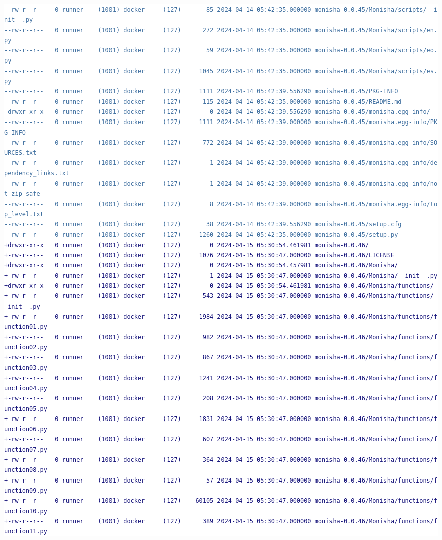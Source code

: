 ```diff
--rw-r--r--   0 runner    (1001) docker     (127)       85 2024-04-14 05:42:35.000000 monisha-0.0.45/Monisha/scripts/__init__.py
--rw-r--r--   0 runner    (1001) docker     (127)      272 2024-04-14 05:42:35.000000 monisha-0.0.45/Monisha/scripts/en.py
--rw-r--r--   0 runner    (1001) docker     (127)       59 2024-04-14 05:42:35.000000 monisha-0.0.45/Monisha/scripts/eo.py
--rw-r--r--   0 runner    (1001) docker     (127)     1045 2024-04-14 05:42:35.000000 monisha-0.0.45/Monisha/scripts/es.py
--rw-r--r--   0 runner    (1001) docker     (127)     1111 2024-04-14 05:42:39.556290 monisha-0.0.45/PKG-INFO
--rw-r--r--   0 runner    (1001) docker     (127)      115 2024-04-14 05:42:35.000000 monisha-0.0.45/README.md
-drwxr-xr-x   0 runner    (1001) docker     (127)        0 2024-04-14 05:42:39.556290 monisha-0.0.45/monisha.egg-info/
--rw-r--r--   0 runner    (1001) docker     (127)     1111 2024-04-14 05:42:39.000000 monisha-0.0.45/monisha.egg-info/PKG-INFO
--rw-r--r--   0 runner    (1001) docker     (127)      772 2024-04-14 05:42:39.000000 monisha-0.0.45/monisha.egg-info/SOURCES.txt
--rw-r--r--   0 runner    (1001) docker     (127)        1 2024-04-14 05:42:39.000000 monisha-0.0.45/monisha.egg-info/dependency_links.txt
--rw-r--r--   0 runner    (1001) docker     (127)        1 2024-04-14 05:42:39.000000 monisha-0.0.45/monisha.egg-info/not-zip-safe
--rw-r--r--   0 runner    (1001) docker     (127)        8 2024-04-14 05:42:39.000000 monisha-0.0.45/monisha.egg-info/top_level.txt
--rw-r--r--   0 runner    (1001) docker     (127)       38 2024-04-14 05:42:39.556290 monisha-0.0.45/setup.cfg
--rw-r--r--   0 runner    (1001) docker     (127)     1260 2024-04-14 05:42:35.000000 monisha-0.0.45/setup.py
+drwxr-xr-x   0 runner    (1001) docker     (127)        0 2024-04-15 05:30:54.461981 monisha-0.0.46/
+-rw-r--r--   0 runner    (1001) docker     (127)     1076 2024-04-15 05:30:47.000000 monisha-0.0.46/LICENSE
+drwxr-xr-x   0 runner    (1001) docker     (127)        0 2024-04-15 05:30:54.457981 monisha-0.0.46/Monisha/
+-rw-r--r--   0 runner    (1001) docker     (127)        1 2024-04-15 05:30:47.000000 monisha-0.0.46/Monisha/__init__.py
+drwxr-xr-x   0 runner    (1001) docker     (127)        0 2024-04-15 05:30:54.461981 monisha-0.0.46/Monisha/functions/
+-rw-r--r--   0 runner    (1001) docker     (127)      543 2024-04-15 05:30:47.000000 monisha-0.0.46/Monisha/functions/__init__.py
+-rw-r--r--   0 runner    (1001) docker     (127)     1984 2024-04-15 05:30:47.000000 monisha-0.0.46/Monisha/functions/function01.py
+-rw-r--r--   0 runner    (1001) docker     (127)      982 2024-04-15 05:30:47.000000 monisha-0.0.46/Monisha/functions/function02.py
+-rw-r--r--   0 runner    (1001) docker     (127)      867 2024-04-15 05:30:47.000000 monisha-0.0.46/Monisha/functions/function03.py
+-rw-r--r--   0 runner    (1001) docker     (127)     1241 2024-04-15 05:30:47.000000 monisha-0.0.46/Monisha/functions/function04.py
+-rw-r--r--   0 runner    (1001) docker     (127)      208 2024-04-15 05:30:47.000000 monisha-0.0.46/Monisha/functions/function05.py
+-rw-r--r--   0 runner    (1001) docker     (127)     1831 2024-04-15 05:30:47.000000 monisha-0.0.46/Monisha/functions/function06.py
+-rw-r--r--   0 runner    (1001) docker     (127)      607 2024-04-15 05:30:47.000000 monisha-0.0.46/Monisha/functions/function07.py
+-rw-r--r--   0 runner    (1001) docker     (127)      364 2024-04-15 05:30:47.000000 monisha-0.0.46/Monisha/functions/function08.py
+-rw-r--r--   0 runner    (1001) docker     (127)       57 2024-04-15 05:30:47.000000 monisha-0.0.46/Monisha/functions/function09.py
+-rw-r--r--   0 runner    (1001) docker     (127)    60105 2024-04-15 05:30:47.000000 monisha-0.0.46/Monisha/functions/function10.py
+-rw-r--r--   0 runner    (1001) docker     (127)      389 2024-04-15 05:30:47.000000 monisha-0.0.46/Monisha/functions/function11.py
```